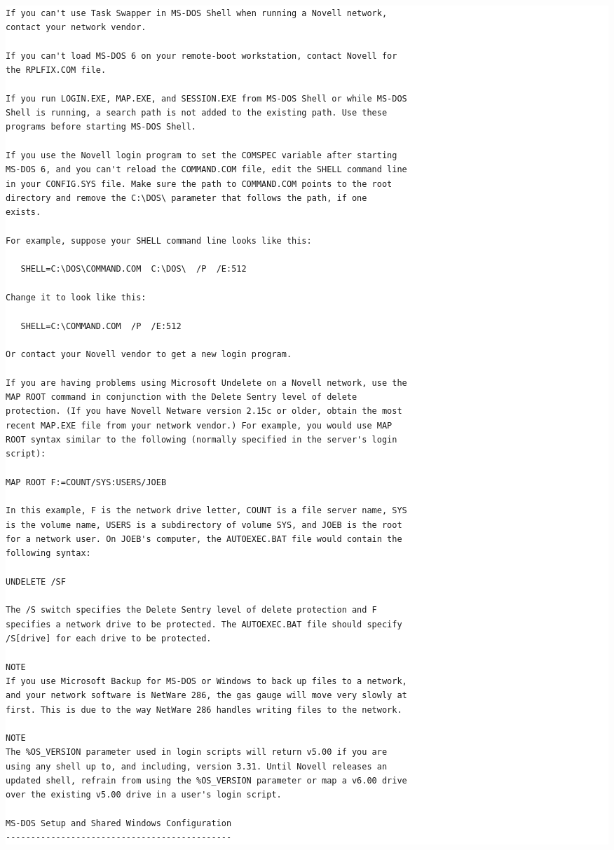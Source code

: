 	If you can't use Task Swapper in MS-DOS Shell when running a Novell network,
	contact your network vendor.
	
	If you can't load MS-DOS 6 on your remote-boot workstation, contact Novell for
	the RPLFIX.COM file.
	
	If you run LOGIN.EXE, MAP.EXE, and SESSION.EXE from MS-DOS Shell or while MS-DOS
	Shell is running, a search path is not added to the existing path. Use these
	programs before starting MS-DOS Shell.
	
	If you use the Novell login program to set the COMSPEC variable after starting
	MS-DOS 6, and you can't reload the COMMAND.COM file, edit the SHELL command line
	in your CONFIG.SYS file. Make sure the path to COMMAND.COM points to the root
	directory and remove the C:\DOS\ parameter that follows the path, if one
	exists.
	
	For example, suppose your SHELL command line looks like this:
	
	   SHELL=C:\DOS\COMMAND.COM  C:\DOS\  /P  /E:512
	
	Change it to look like this:
	
	   SHELL=C:\COMMAND.COM  /P  /E:512
	
	Or contact your Novell vendor to get a new login program.
	
	If you are having problems using Microsoft Undelete on a Novell network, use the
	MAP ROOT command in conjunction with the Delete Sentry level of delete
	protection. (If you have Novell Netware version 2.15c or older, obtain the most
	recent MAP.EXE file from your network vendor.) For example, you would use MAP
	ROOT syntax similar to the following (normally specified in the server's login
	script):
	
	MAP ROOT F:=COUNT/SYS:USERS/JOEB
	
	In this example, F is the network drive letter, COUNT is a file server name, SYS
	is the volume name, USERS is a subdirectory of volume SYS, and JOEB is the root
	for a network user. On JOEB's computer, the AUTOEXEC.BAT file would contain the
	following syntax:
	
	UNDELETE /SF
	
	The /S switch specifies the Delete Sentry level of delete protection and F
	specifies a network drive to be protected. The AUTOEXEC.BAT file should specify
	/S[drive] for each drive to be protected.
	
	NOTE
	If you use Microsoft Backup for MS-DOS or Windows to back up files to a network,
	and your network software is NetWare 286, the gas gauge will move very slowly at
	first. This is due to the way NetWare 286 handles writing files to the network.
	
	NOTE
	The %OS_VERSION parameter used in login scripts will return v5.00 if you are
	using any shell up to, and including, version 3.31. Until Novell releases an
	updated shell, refrain from using the %OS_VERSION parameter or map a v6.00 drive
	over the existing v5.00 drive in a user's login script.
	
	MS-DOS Setup and Shared Windows Configuration
	---------------------------------------------
	